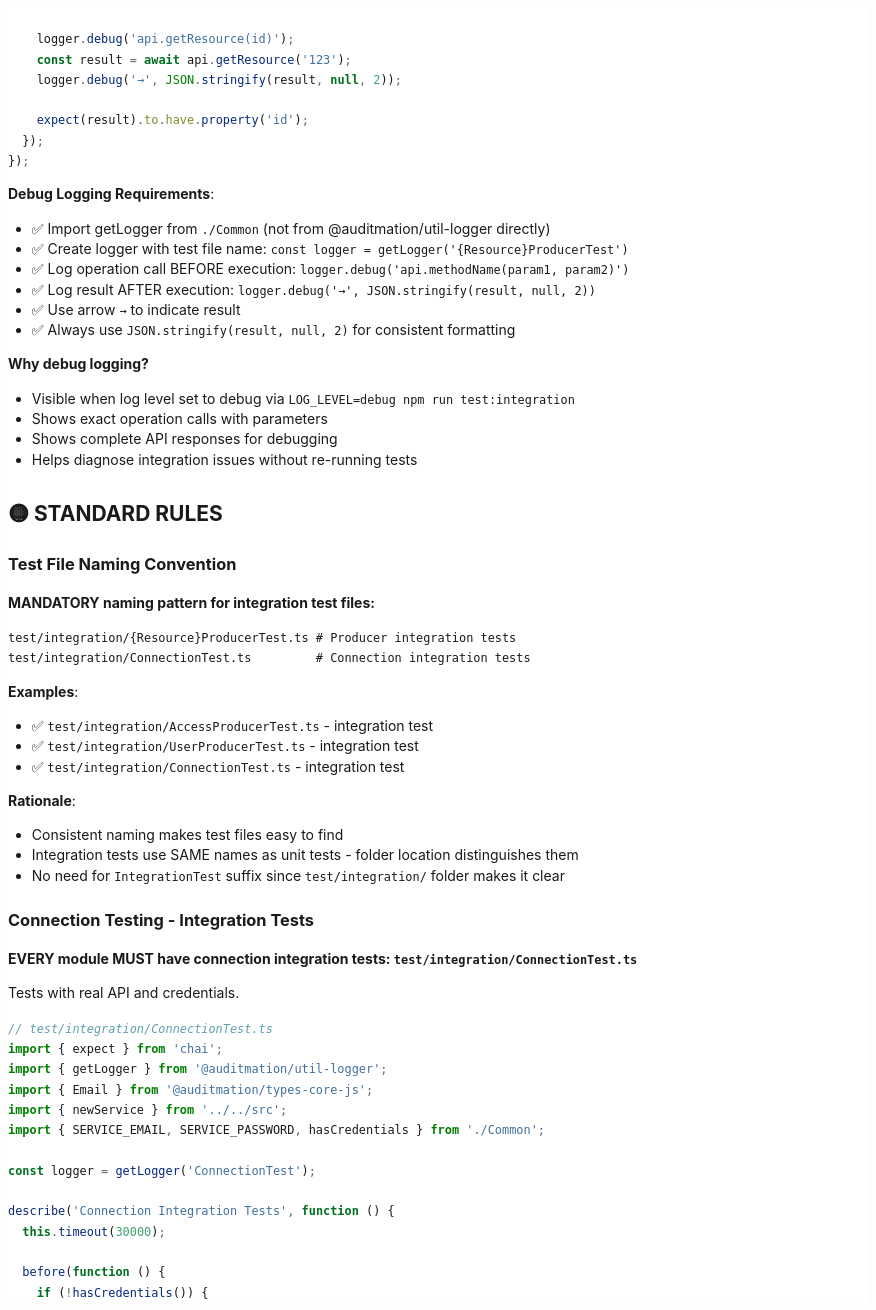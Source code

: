 ```typescript

    logger.debug('api.getResource(id)');
    const result = await api.getResource('123');
    logger.debug('→', JSON.stringify(result, null, 2));

    expect(result).to.have.property('id');
  });
});
```

**Debug Logging Requirements**:
- ✅ Import getLogger from `./Common` (not from @auditmation/util-logger directly)
- ✅ Create logger with test file name: `const logger = getLogger('{Resource}ProducerTest')`
- ✅ Log operation call BEFORE execution: `logger.debug('api.methodName(param1, param2)')`
- ✅ Log result AFTER execution: `logger.debug('→', JSON.stringify(result, null, 2))`
- ✅ Use arrow `→` to indicate result
- ✅ Always use `JSON.stringify(result, null, 2)` for consistent formatting

**Why debug logging?**
- Visible when log level set to debug via `LOG_LEVEL=debug npm run test:integration`
- Shows exact operation calls with parameters
- Shows complete API responses for debugging
- Helps diagnose integration issues without re-running tests

## 🟡 STANDARD RULES

### Test File Naming Convention

**MANDATORY naming pattern for integration test files:**

```
test/integration/{Resource}ProducerTest.ts # Producer integration tests
test/integration/ConnectionTest.ts         # Connection integration tests
```

**Examples**:
- ✅ `test/integration/AccessProducerTest.ts` - integration test
- ✅ `test/integration/UserProducerTest.ts` - integration test
- ✅ `test/integration/ConnectionTest.ts` - integration test

**Rationale**:
- Consistent naming makes test files easy to find
- Integration tests use SAME names as unit tests - folder location distinguishes them
- No need for `IntegrationTest` suffix since `test/integration/` folder makes it clear

### Connection Testing - Integration Tests

**EVERY module MUST have connection integration tests: `test/integration/ConnectionTest.ts`**

Tests with real API and credentials.

```typescript
// test/integration/ConnectionTest.ts
import { expect } from 'chai';
import { getLogger } from '@auditmation/util-logger';
import { Email } from '@auditmation/types-core-js';
import { newService } from '../../src';
import { SERVICE_EMAIL, SERVICE_PASSWORD, hasCredentials } from './Common';

const logger = getLogger('ConnectionTest');

describe('Connection Integration Tests', function () {
  this.timeout(30000);

  before(function () {
    if (!hasCredentials()) {
```